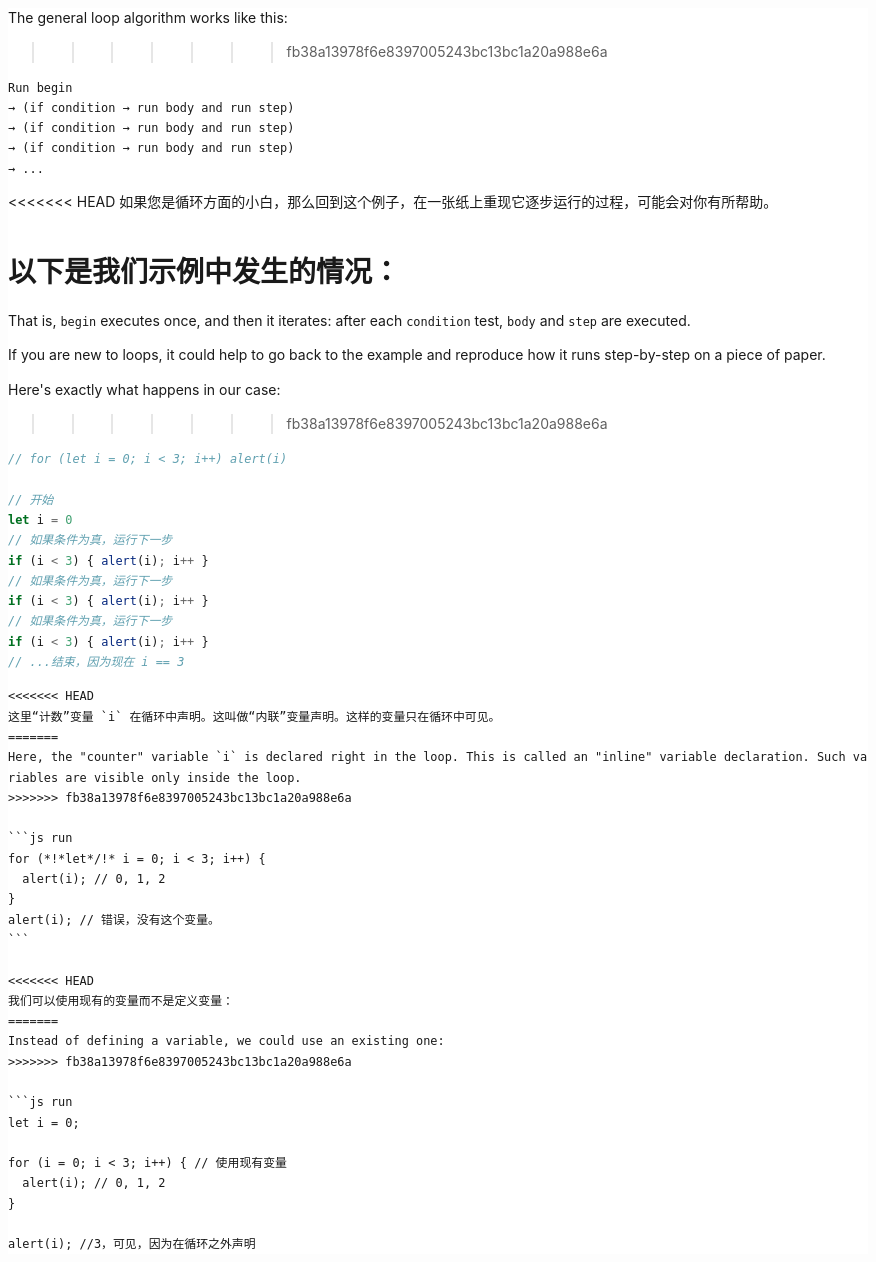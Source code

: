 The general loop algorithm works like this:

>>>>>>> fb38a13978f6e8397005243bc13bc1a20a988e6a
```
Run begin
→ (if condition → run body and run step)
→ (if condition → run body and run step)
→ (if condition → run body and run step)
→ ...
```

<<<<<<< HEAD
如果您是循环方面的小白，那么回到这个例子，在一张纸上重现它逐步运行的过程，可能会对你有所帮助。

以下是我们示例中发生的情况：
=======
That is, `begin` executes once, and then it iterates: after each `condition` test, `body` and `step` are executed.

If you are new to loops, it could help to go back to the example and reproduce how it runs step-by-step on a piece of paper.

Here's exactly what happens in our case:
>>>>>>> fb38a13978f6e8397005243bc13bc1a20a988e6a

```js
// for (let i = 0; i < 3; i++) alert(i)

// 开始
let i = 0
// 如果条件为真，运行下一步
if (i < 3) { alert(i); i++ }
// 如果条件为真，运行下一步
if (i < 3) { alert(i); i++ }
// 如果条件为真，运行下一步
if (i < 3) { alert(i); i++ }
// ...结束，因为现在 i == 3
```

````smart header="Inline variable declaration"
<<<<<<< HEAD
这里“计数”变量 `i` 在循环中声明。这叫做“内联”变量声明。这样的变量只在循环中可见。
=======
Here, the "counter" variable `i` is declared right in the loop. This is called an "inline" variable declaration. Such variables are visible only inside the loop.
>>>>>>> fb38a13978f6e8397005243bc13bc1a20a988e6a

```js run
for (*!*let*/!* i = 0; i < 3; i++) {
  alert(i); // 0, 1, 2
}
alert(i); // 错误，没有这个变量。
```

<<<<<<< HEAD
我们可以使用现有的变量而不是定义变量：
=======
Instead of defining a variable, we could use an existing one:
>>>>>>> fb38a13978f6e8397005243bc13bc1a20a988e6a

```js run
let i = 0;

for (i = 0; i < 3; i++) { // 使用现有变量
  alert(i); // 0, 1, 2
}

alert(i); //3，可见，因为在循环之外声明
````